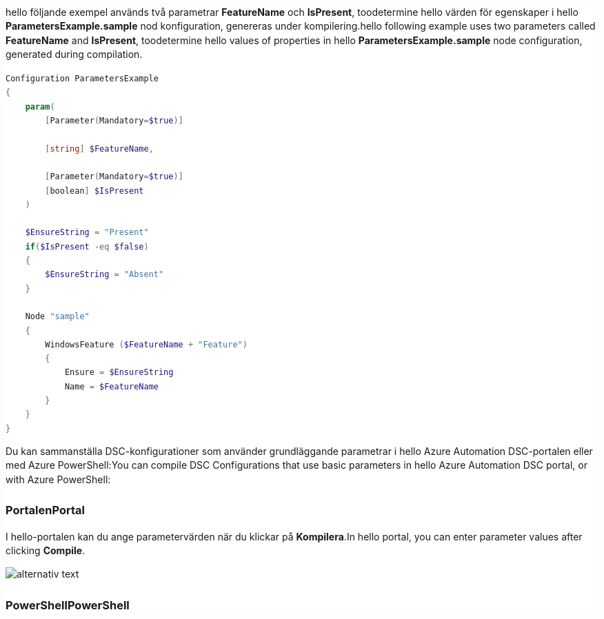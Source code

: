 <span data-ttu-id="097b6-137">hello följande exempel används två parametrar **FeatureName** och **IsPresent**, toodetermine hello värden för egenskaper i hello **ParametersExample.sample** nod konfiguration, genereras under kompilering.</span><span class="sxs-lookup"><span data-stu-id="097b6-137">hello following example uses two parameters called **FeatureName** and **IsPresent**, toodetermine hello values of properties in hello **ParametersExample.sample** node configuration, generated during compilation.</span></span>

```powershell
Configuration ParametersExample
{
    param(
        [Parameter(Mandatory=$true)]

        [string] $FeatureName,

        [Parameter(Mandatory=$true)]
        [boolean] $IsPresent
    )

    $EnsureString = "Present"
    if($IsPresent -eq $false)
    {
        $EnsureString = "Absent"
    }

    Node "sample"
    {
        WindowsFeature ($FeatureName + "Feature")
        {
            Ensure = $EnsureString
            Name = $FeatureName
        }
    }
}
```

<span data-ttu-id="097b6-138">Du kan sammanställa DSC-konfigurationer som använder grundläggande parametrar i hello Azure Automation DSC-portalen eller med Azure PowerShell:</span><span class="sxs-lookup"><span data-stu-id="097b6-138">You can compile DSC Configurations that use basic parameters in hello Azure Automation DSC portal, or with Azure PowerShell:</span></span>

### <a name="portal"></a><span data-ttu-id="097b6-139">Portalen</span><span class="sxs-lookup"><span data-stu-id="097b6-139">Portal</span></span>

<span data-ttu-id="097b6-140">I hello-portalen kan du ange parametervärden när du klickar på **Kompilera**.</span><span class="sxs-lookup"><span data-stu-id="097b6-140">In hello portal, you can enter parameter values after clicking **Compile**.</span></span>

![alternativ text](./media/automation-dsc-compile/DSC_compiling_1.png)

### <a name="powershell"></a><span data-ttu-id="097b6-142">PowerShell</span><span class="sxs-lookup"><span data-stu-id="097b6-142">PowerShell</span></span>
